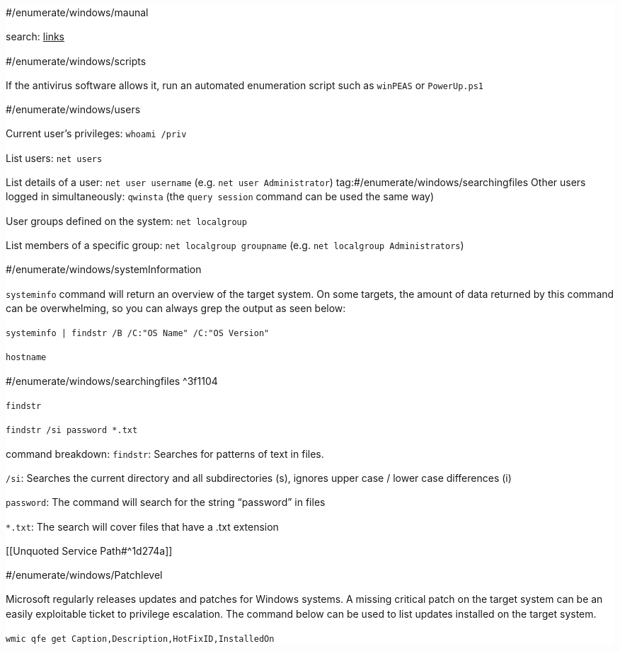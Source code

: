 #/enumerate/windows/maunal

search: [links](https://github.com/swisskyrepo/PayloadsAllTheThings/blob/master/Methodology%20and%20Resources/Windows%20-%20Privilege%20Escalation.md)

#/enumerate/windows/scripts

If the antivirus software allows it, run an automated enumeration script such as `winPEAS` or `PowerUp.ps1`


#/enumerate/windows/users 
 
 Current user’s privileges: `whoami /priv`

List users: `net users`

List details of a user: `net user username` (e.g. `net user Administrator`)
tag:#/enumerate/windows/searchingfiles
Other users logged in simultaneously: `qwinsta` (the `query session` command can be used the same way) 

User groups defined on the system: `net localgroup`

List members of a specific group: `net localgroup groupname` (e.g. `net localgroup Administrators`)

#/enumerate/windows/systemInformation

`systeminfo`
command will return an overview of the target system. On some targets, the amount of data returned by this command can be overwhelming, so you can always grep the output as seen below:

`systeminfo | findstr /B /C:"OS Name" /C:"OS Version"`

`hostname`

#/enumerate/windows/searchingfiles ^3f1104

`findstr`

`findstr /si password *.txt`

command breakdown:
`findstr`: Searches for patterns of text in files.

`/si`: Searches the current directory and all subdirectories (s), ignores upper case / lower case differences (i)

`password`: The command will search for the string “password” in files

`*.txt`: The search will cover files that have a .txt extension

[[Unquoted Service Path#^1d274a]]


#/enumerate/windows/Patchlevel

Microsoft regularly releases updates and patches for Windows systems. A missing critical patch on the target system can be an easily exploitable ticket to privilege escalation. The command below can be used to list updates installed on the target system.

`wmic qfe get Caption,Description,HotFixID,InstalledOn`
